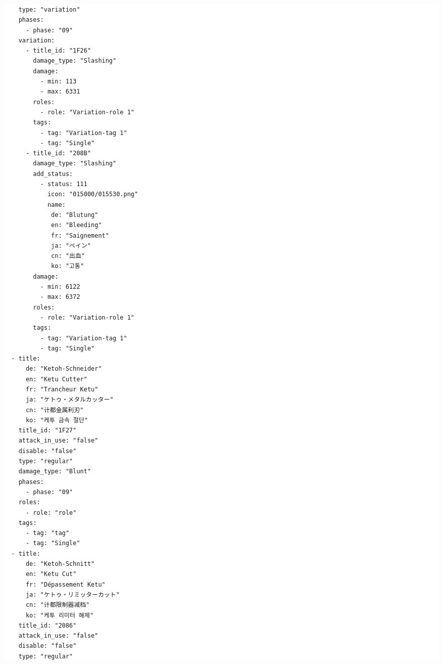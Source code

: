        type: "variation"
        phases:
          - phase: "09"
        variation:
          - title_id: "1F26"
            damage_type: "Slashing"
            damage:
              - min: 113
              - max: 6331
            roles:
              - role: "Variation-role 1"
            tags:
              - tag: "Variation-tag 1"
              - tag: "Single"
          - title_id: "208B"
            damage_type: "Slashing"
            add_status:
              - status: 111
                icon: "015000/015530.png"
                name:
                 de: "Blutung"
                 en: "Bleeding"
                 fr: "Saignement"
                 ja: "ペイン"
                 cn: "出血"
                 ko: "고통"
            damage:
              - min: 6122
              - max: 6372
            roles:
              - role: "Variation-role 1"
            tags:
              - tag: "Variation-tag 1"
              - tag: "Single"
      - title:
          de: "Ketoh-Schneider"
          en: "Ketu Cutter"
          fr: "Trancheur Ketu"
          ja: "ケトゥ・メタルカッター"
          cn: "计都金属利刃"
          ko: "케투 금속 절단"
        title_id: "1F27"
        attack_in_use: "false"
        disable: "false"
        type: "regular"
        damage_type: "Blunt"
        phases:
          - phase: "09"
        roles:
          - role: "role"
        tags:
          - tag: "tag"
          - tag: "Single"
      - title:
          de: "Ketoh-Schnitt"
          en: "Ketu Cut"
          fr: "Dépassement Ketu"
          ja: "ケトゥ・リミッターカット"
          cn: "计都限制器减档"
          ko: "케투 리미터 해제"
        title_id: "2086"
        attack_in_use: "false"
        disable: "false"
        type: "regular"